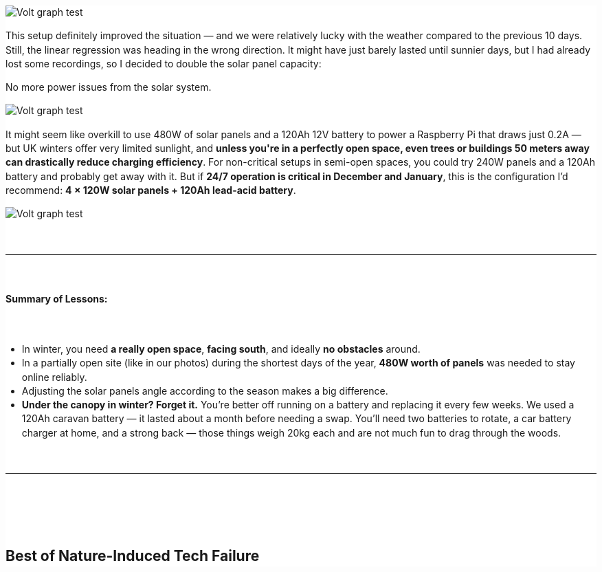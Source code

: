 
![Volt graph test](/assets/images/2025/07/BattPlot_2.png)

This setup definitely improved the situation — and we were relatively lucky with the weather compared to the previous 10 days. Still, the linear regression was heading in the wrong direction. It might have just barely lasted until sunnier days, but I had already lost some recordings, so I decided to double the solar panel capacity: 

No more power issues from the solar system.

![Volt graph test](/assets/images/2025/07/BattPlot_3.png)

It might seem like overkill to use 480W of solar panels and a 120Ah 12V battery to power a Raspberry Pi that draws just 0.2A — but UK winters offer very limited sunlight, and **unless you're in a perfectly open space, even trees or buildings 50 meters away can drastically reduce charging efficiency**. For non-critical setups in semi-open spaces, you could try 240W panels and a 120Ah battery and probably get away with it. But if **24/7 operation is critical in December and January**, this is the configuration I’d recommend: **4 × 120W solar panels + 120Ah lead-acid battery**.

![Volt graph test](/assets/images/2025/07/PXL_20250110_152306047_4x-panels_snow.jpg)

<br />

---

<br />

#### Summary of Lessons:

<br />

* In winter, you need **a really open space**, **facing south**, and ideally **no obstacles** around.
* In a partially open site (like in our photos) during the shortest days of the year, **480W worth of panels** was needed to stay online reliably.
* Adjusting the solar panels angle according to the season makes a big difference.
* **Under the canopy in winter? Forget it.**
  You’re better off running on a battery and replacing it every few weeks. We used a 120Ah caravan battery — it lasted about a month before needing a swap.
  You’ll need two batteries to rotate, a car battery charger at home, and a strong back — those things weigh 20kg each and are not much fun to drag through the woods. 

<br />

---
<br />
<br />
<br />





## Best of Nature-Induced Tech Failure  <a name="best-of-nature-induced-tech-failure"></a>
